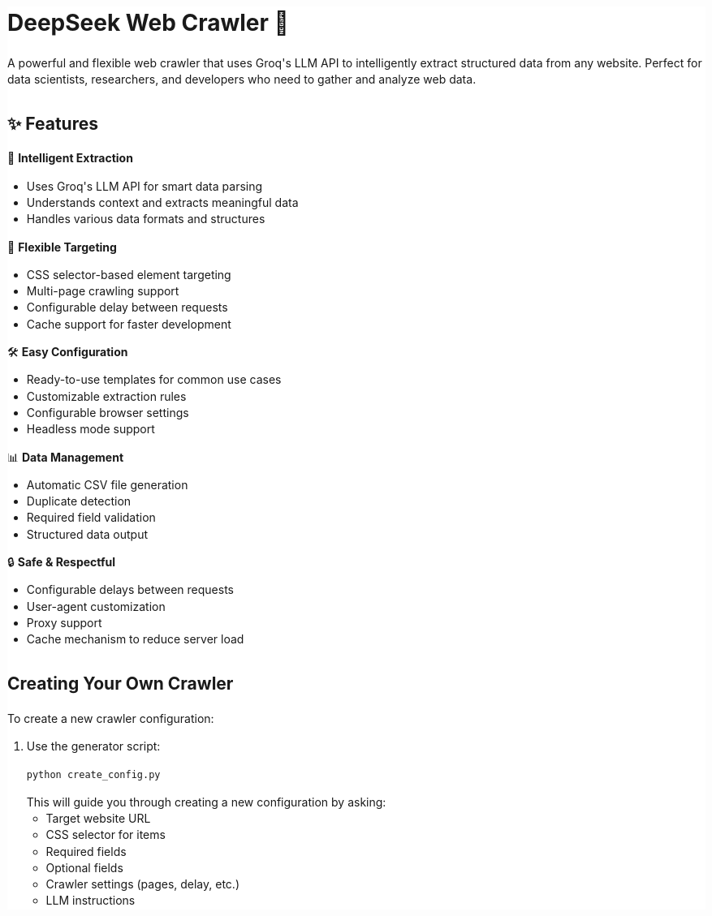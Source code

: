# DeepSeek Web Crawler 🤖

A powerful and flexible web crawler that uses Groq's LLM API to intelligently extract structured data from any website. Perfect for data scientists, researchers, and developers who need to gather and analyze web data.

## ✨ Features

🧠 **Intelligent Extraction**
- Uses Groq's LLM API for smart data parsing
- Understands context and extracts meaningful data
- Handles various data formats and structures

🎯 **Flexible Targeting**
- CSS selector-based element targeting
- Multi-page crawling support
- Configurable delay between requests
- Cache support for faster development

🛠️ **Easy Configuration**
- Ready-to-use templates for common use cases
- Customizable extraction rules
- Configurable browser settings
- Headless mode support

📊 **Data Management**
- Automatic CSV file generation
- Duplicate detection
- Required field validation
- Structured data output

🔒 **Safe & Respectful**
- Configurable delays between requests
- User-agent customization
- Proxy support
- Cache mechanism to reduce server load

## Creating Your Own Crawler

To create a new crawler configuration:

1. Use the generator script:
   ```bash
   python create_config.py
   ```
   This will guide you through creating a new configuration by asking:
   - Target website URL
   - CSS selector for items
   - Required fields
   - Optional fields
   - Crawler settings (pages, delay, etc.)
   - LLM instructions
